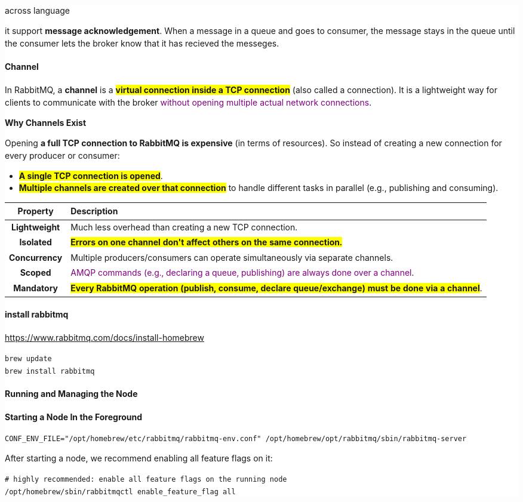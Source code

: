 across language

it support **message acknowledgement**. When a message in a queue and goes to consumer, the message stays in the queue until the consumer lets the broker know that it has recieved the messeges. 

#### Channel

In RabbitMQ, a **channel** is a <span style="background-color:#FFFF00">**virtual connection inside a TCP connection**</span> (also called a connection). It is a lightweight way for clients to communicate with the broker <span style="color:purple">without opening multiple actual network connections</span>.

**Why Channels Exist**

Opening **a full TCP connection to RabbitMQ is expensive** (in terms of resources). So instead of creating a new connection for every producer or consumer:

- <span style="background-color:#FFFF00">**A single TCP connection is opened**</span>.
- <span style="background-color:#FFFF00">**Multiple channels are created over that connection**</span> to handle different tasks in parallel (e.g., publishing and consuming).

| Property	  |    Description  | 
| :-------------:|:------|
| **Lightweight** |	Much less overhead than creating a new TCP connection. |
| **Isolated** |	<span style="background-color:#FFFF00">**Errors on one channel don't affect others on the same connection.**</span> |
| **Concurrency** |	Multiple producers/consumers can operate simultaneously via separate channels.|
| **Scoped** |	<span style="color:purple">AMQP commands (e.g., declaring a queue, publishing) are always done over a channel</span>. |
| **Mandatory** |	<span style="background-color:#FFFF00">**Every RabbitMQ operation (publish, consume, declare queue/exchange) must be done via a channel**</span>. |


#### install rabbitmq 

https://www.rabbitmq.com/docs/install-homebrew 

```
brew update
brew install rabbitmq
```

#### Running and Managing the Node

**Starting a Node In the Foreground**

```
CONF_ENV_FILE="/opt/homebrew/etc/rabbitmq/rabbitmq-env.conf" /opt/homebrew/opt/rabbitmq/sbin/rabbitmq-server
```

After starting a node, we recommend enabling all feature flags on it:

```
# highly recommended: enable all feature flags on the running node
/opt/homebrew/sbin/rabbitmqctl enable_feature_flag all
```
